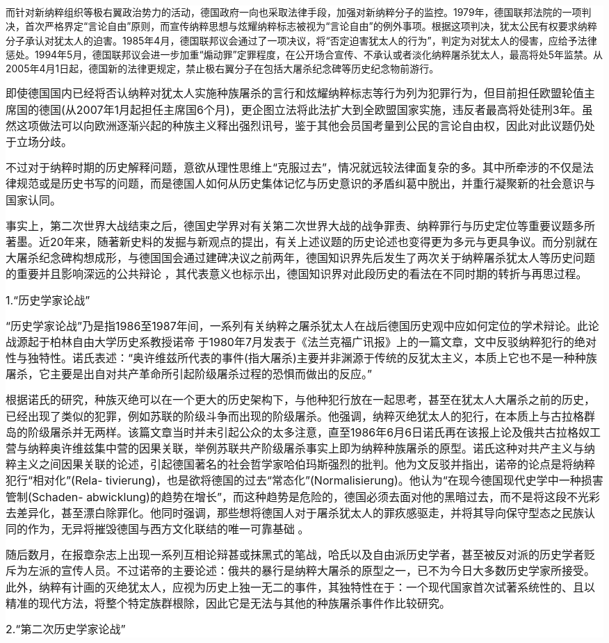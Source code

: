    而针对新纳粹组织等极右翼政治势力的活动，德国政府一向也采取法律手段，加强对新纳粹分子的监控。1979年，德国联邦法院的一项判决，首次严格界定“言论自由”原则，而宣传纳粹思想与炫耀纳粹标志被视为“言论自由”的例外事项。根据这项判决，犹太公民有权要求纳粹分子承认对犹太人的迫害。1985年4月，德国联邦议会通过了一项决议，将“否定迫害犹太人的行为”，判定为对犹太人的侵害，应给予法律惩处。1994年5月，德国联邦议会进一步加重“煽动罪”定罪程度，在公开场合宣传、不承认或者淡化纳粹屠杀犹太人，最高将处5年监禁。从2005年4月1日起，德国新的法律更规定，禁止极右翼分子在包括大屠杀纪念碑等历史纪念物前游行。
  </span>
 </p>
 <p>
  <span style="font-size: 12pt;">
   即使德国国内已经将否认纳粹对犹太人实施种族屠杀的言行和炫耀纳粹标志等行为列为犯罪行为，但目前担任欧盟轮值主席国的德国(从2007年1月起担任主席国6个月)，更企图立法将此法扩大到全欧盟国家实施，违反者最高将处徒刑3年。虽然这项做法可以向欧洲逐渐兴起的种族主义释出强烈讯号，鉴于其他会员国考量到公民的言论自由权，因此对此议题仍处于立场分歧。
  </span>
 </p>
 <p>
  <span style="font-size: 12pt;">
   不过对于纳粹时期的历史解释问题，意欲从理性思维上“克服过去”，情况就远较法律面复杂的多。其中所牵涉的不仅是法律规范或是历史书写的问题，而是德国人如何从历史集体记忆与历史意识的矛盾纠葛中脱出，并重行凝聚新的社会意识与国家认同。
  </span>
 </p>
 <p>
  <span style="font-size: 12pt;">
   事实上，第二次世界大战结束之后，德国史学界对有关第二次世界大战的战争罪责、纳粹罪行与历史定位等重要议题多所著墨。近20年来，随著新史料的发掘与新观点的提出，有关上述议题的历史论述也变得更为多元与更具争议。而分别就在大屠杀纪念碑构想成形，与德国国会通过建碑决议之前两年，德国知识界先后发生了两次关于纳粹屠杀犹太人等历史问题的重要并且影响深远的公共辩论 ，其代表意义也标示出，德国知识界对此段历史的看法在不同时期的转折与再思过程。
  </span>
 </p>
 <p>
 </p>
 <p>
  <span style="font-size: 12pt;">
   1.“历史学家论战”
  </span>
 </p>
 <p>
  <span style="font-size: 12pt;">
   “历史学家论战”乃是指1986至1987年间，一系列有关纳粹之屠杀犹太人在战后德国历史观中应如何定位的学术辩论。此论战源起于柏林自由大学历史系教授诺帝 于1980年7月发表于《法兰克福广讯报》上的一篇文章，文中反驳纳粹犯行的绝对性与独特性。诺氏表述：“奥许维兹所代表的事件(指大屠杀)主要并非渊源于传统的反犹太主义，本质上它也不是一种种族屠杀，它主要是出自对共产革命所引起阶级屠杀过程的恐惧而做出的反应。”
  </span>
 </p>
 <p>
  <span style="font-size: 12pt;">
   根据诺氏的研究，种族灭绝可以在一个更大的历史架构下，与他种犯行放在一起思考，甚至在犹太人大屠杀之前的历史，已经出现了类似的犯罪，例如苏联的阶级斗争而出现的阶级屠杀。他强调，纳粹灭绝犹太人的犯行，在本质上与古拉格群岛的阶级屠杀并无两样。该篇文章当时并未引起公众的太多注意，直至1986年6月6日诺氏再在该报上论及俄共古拉格奴工营与纳粹奥许维兹集中营的因果关联，举例苏联共产阶级屠杀事实上即为纳粹种族屠杀的原型。诺氏这种对共产主义与纳粹主义之间因果关联的论述，引起德国著名的社会哲学家哈伯玛斯强烈的批判。他为文反驳并指出，诺帝的论点是将纳粹犯行“相对化”(Rela- tivierung)，也是欲将德国的过去“常态化”(Normalisierung)。他认为“在现今德国现代史学中一种损害管制(Schaden- abwicklung)的趋势在增长”，而这种趋势是危险的，德国必须去面对他的黑暗过去，而不是将这段不光彩去差异化，甚至漂白除罪化。他同时强调，那些想将德国人对于屠杀犹太人的罪疚感驱走，并将其导向保守型态之民族认同的作为，无异将摧毁德国与西方文化联结的唯一可靠基础 。
  </span>
 </p>
 <p>
  <span style="font-size: 12pt;">
   随后数月，在报章杂志上出现一系列互相论辩甚或抹黑式的笔战，哈氏以及自由派历史学者，甚至被反对派的历史学者贬斥为左派的宣传人员。不过诺帝的主要论述：俄共的暴行是纳粹大屠杀的原型之一，已不为今日大多数历史学家所接受。此外，纳粹有计画的灭绝犹太人，应视为历史上独一无二的事件，其独特性在于：一个现代国家首次试著系统性的、且以精准的现代方法，将整个特定族群根除，因此它是无法与其他的种族屠杀事件作比较研究。
  </span>
 </p>
 <p>
 </p>
 <p>
  <span style="font-size: 12pt;">
   2.“第二次历史学家论战”
  </span>
 </p>
 <p>
  <span style="font-size: 12pt;">